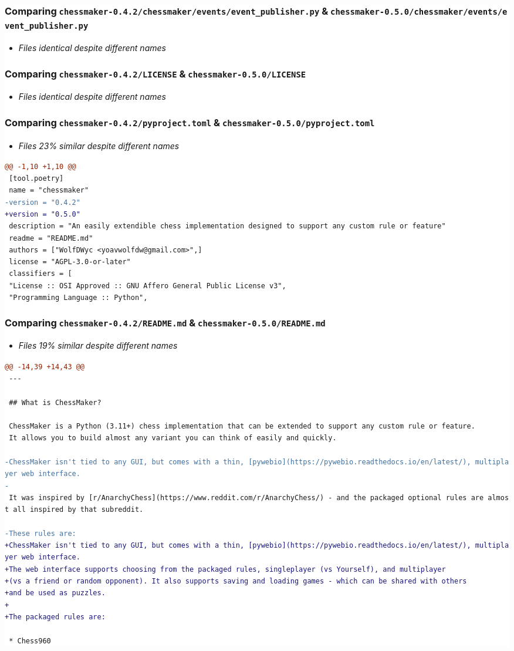 ### Comparing `chessmaker-0.4.2/chessmaker/events/event_publisher.py` & `chessmaker-0.5.0/chessmaker/events/event_publisher.py`

 * *Files identical despite different names*

### Comparing `chessmaker-0.4.2/LICENSE` & `chessmaker-0.5.0/LICENSE`

 * *Files identical despite different names*

### Comparing `chessmaker-0.4.2/pyproject.toml` & `chessmaker-0.5.0/pyproject.toml`

 * *Files 23% similar despite different names*

```diff
@@ -1,10 +1,10 @@
 [tool.poetry]
 name = "chessmaker"
-version = "0.4.2"
+version = "0.5.0"
 description = "An easily extendible chess implementation designed to support any custom rule or feature"
 readme = "README.md"
 authors = ["WolfDWyc <yoavwolfdw@gmail.com>",]
 license = "AGPL-3.0-or-later"
 classifiers = [
 "License :: OSI Approved :: GNU Affero General Public License v3",
 "Programming Language :: Python",
```

### Comparing `chessmaker-0.4.2/README.md` & `chessmaker-0.5.0/README.md`

 * *Files 19% similar despite different names*

```diff
@@ -14,39 +14,43 @@
 ---
 
 ## What is ChessMaker?
 
 ChessMaker is a Python (3.11+) chess implementation that can be extended to support any custom rule or feature.
 It allows you to build almost any variant you can think of easily and quickly.
 
-ChessMaker isn't tied to any GUI, but comes with a thin, [pywebio](https://pywebio.readthedocs.io/en/latest/), multiplayer web interface.
-
 It was inspired by [r/AnarchyChess](https://www.reddit.com/r/AnarchyChess/) - and the packaged optional rules are almost all inspired by that subreddit.
 
-These rules are:
+ChessMaker isn't tied to any GUI, but comes with a thin, [pywebio](https://pywebio.readthedocs.io/en/latest/), multiplayer web interface.
+The web interface supports choosing from the packaged rules, singleplayer (vs Yourself), and multiplayer
+(vs a friend or random opponent). It also supports saving and loading games - which can be shared with others
+and be used as puzzles.
+
+The packaged rules are:
 
 * Chess960
```